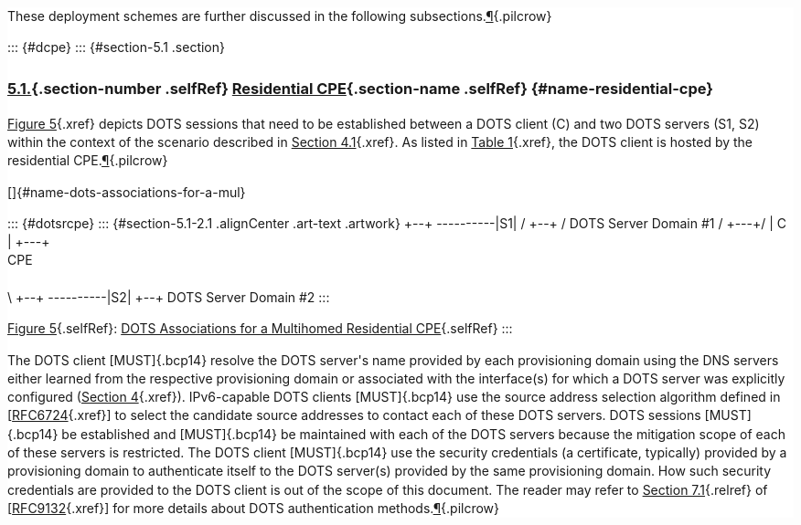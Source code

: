 These deployment schemes are further discussed in the following
subsections.[¶](#section-5-3){.pilcrow}

::: {#dcpe}
::: {#section-5.1 .section}
### [5.1.](#section-5.1){.section-number .selfRef} [Residential CPE](#name-residential-cpe){.section-name .selfRef} {#name-residential-cpe}

[Figure 5](#dotsrcpe){.xref} depicts DOTS sessions that need to be
established between a DOTS client (C) and two DOTS servers (S1, S2)
within the context of the scenario described in [Section
4.1](#sc1){.xref}. As listed in [Table 1](#dep){.xref}, the DOTS client
is hosted by the residential CPE.[¶](#section-5.1-1){.pilcrow}

[]{#name-dots-associations-for-a-mul}

::: {#dotsrcpe}
::: {#section-5.1-2.1 .alignCenter .art-text .artwork}
                              +--+
                    ----------|S1|
                  /           +--+
                 /    DOTS Server Domain #1
                /
          +---+/
          | C |
          +---+\
           CPE  \
                 \
                  \           +--+
                    ----------|S2|
                              +--+
                      DOTS Server Domain #2
:::

[Figure 5](#figure-5){.selfRef}: [DOTS Associations for a Multihomed
Residential CPE](#name-dots-associations-for-a-mul){.selfRef}
:::

The DOTS client [MUST]{.bcp14} resolve the DOTS server\'s name provided
by each provisioning domain using the DNS servers either learned from
the respective provisioning domain or associated with the interface(s)
for which a DOTS server was explicitly configured ([Section
4](#msc){.xref}). IPv6-capable DOTS clients [MUST]{.bcp14} use the
source address selection algorithm defined in
\[[RFC6724](#RFC6724){.xref}\] to select the candidate source addresses
to contact each of these DOTS servers. DOTS sessions [MUST]{.bcp14} be
established and [MUST]{.bcp14} be maintained with each of the DOTS
servers because the mitigation scope of each of these servers is
restricted. The DOTS client [MUST]{.bcp14} use the security credentials
(a certificate, typically) provided by a provisioning domain to
authenticate itself to the DOTS server(s) provided by the same
provisioning domain. How such security credentials are provided to the
DOTS client is out of the scope of this document. The reader may refer
to [Section
7.1](https://www.rfc-editor.org/rfc/rfc9132#section-7.1){.relref} of
\[[RFC9132](#RFC9132){.xref}\] for more details about DOTS
authentication methods.[¶](#section-5.1-3){.pilcrow}
